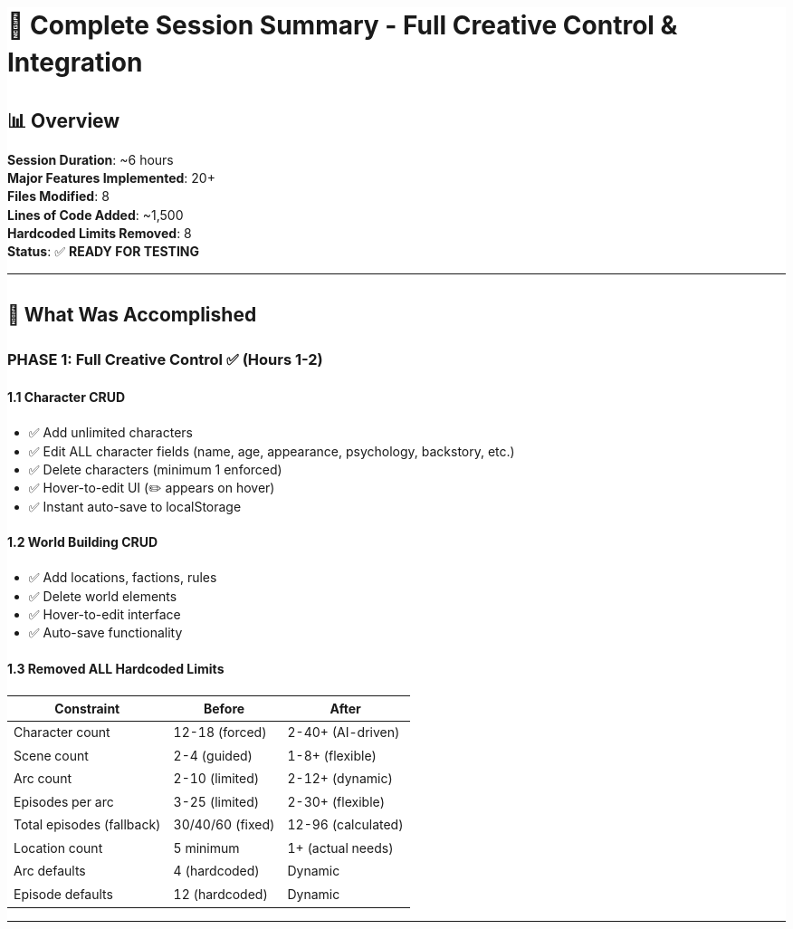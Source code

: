# 🎉 Complete Session Summary - Full Creative Control & Integration

## 📊 Overview

**Session Duration**: ~6 hours  
**Major Features Implemented**: 20+  
**Files Modified**: 8  
**Lines of Code Added**: ~1,500  
**Hardcoded Limits Removed**: 8  
**Status**: ✅ **READY FOR TESTING**

---

## 🎯 What Was Accomplished

### PHASE 1: Full Creative Control ✅ (Hours 1-2)

#### 1.1 Character CRUD
- ✅ Add unlimited characters
- ✅ Edit ALL character fields (name, age, appearance, psychology, backstory, etc.)
- ✅ Delete characters (minimum 1 enforced)
- ✅ Hover-to-edit UI (✏️ appears on hover)
- ✅ Instant auto-save to localStorage

#### 1.2 World Building CRUD
- ✅ Add locations, factions, rules
- ✅ Delete world elements
- ✅ Hover-to-edit interface
- ✅ Auto-save functionality

#### 1.3 Removed ALL Hardcoded Limits
| Constraint | Before | After |
|------------|--------|-------|
| Character count | 12-18 (forced) | 2-40+ (AI-driven) |
| Scene count | 2-4 (guided) | 1-8+ (flexible) |
| Arc count | 2-10 (limited) | 2-12+ (dynamic) |
| Episodes per arc | 3-25 (limited) | 2-30+ (flexible) |
| Total episodes (fallback) | 30/40/60 (fixed) | 12-96 (calculated) |
| Location count | 5 minimum | 1+ (actual needs) |
| Arc defaults | 4 (hardcoded) | Dynamic |
| Episode defaults | 12 (hardcoded) | Dynamic |

---
